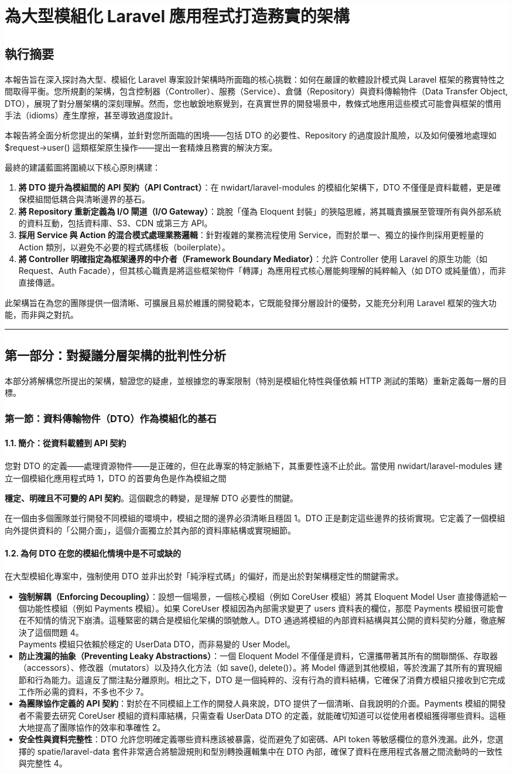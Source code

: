 
# **為大型模組化 Laravel 應用程式打造務實的架構**

## **執行摘要**

本報告旨在深入探討為大型、模組化 Laravel 專案設計架構時所面臨的核心挑戰：如何在嚴謹的軟體設計模式與 Laravel 框架的務實特性之間取得平衡。您所規劃的架構，包含控制器（Controller）、服務（Service）、倉儲（Repository）與資料傳輸物件（Data Transfer Object, DTO），展現了對分層架構的深刻理解。然而，您也敏銳地察覺到，在真實世界的開發場景中，教條式地應用這些模式可能會與框架的慣用手法（idioms）產生摩擦，甚至導致過度設計。

本報告將全面分析您提出的架構，並針對您所面臨的困境——包括 DTO 的必要性、Repository 的過度設計風險，以及如何優雅地處理如 $request->user() 這類框架原生操作——提出一套精煉且務實的解決方案。

最終的建議藍圖將圍繞以下核心原則構建：

1. **將 DTO 提升為模組間的 API 契約（API Contract）**：在 nwidart/laravel-modules 的模組化架構下，DTO 不僅僅是資料載體，更是確保模組間低耦合與清晰邊界的基石。  
2. **將 Repository 重新定義為 I/O 閘道（I/O Gateway）**：跳脫「僅為 Eloquent 封裝」的狹隘思維，將其職責擴展至管理所有與外部系統的資料互動，包括資料庫、S3、CDN 或第三方 API。  
3. **採用 Service 與 Action 的混合模式處理業務邏輯**：針對複雜的業務流程使用 Service，而對於單一、獨立的操作則採用更輕量的 Action 類別，以避免不必要的程式碼樣板（boilerplate）。  
4. **將 Controller 明確指定為框架邊界的中介者（Framework Boundary Mediator）**：允許 Controller 使用 Laravel 的原生功能（如 Request、Auth Facade），但其核心職責是將這些框架物件「轉譯」為應用程式核心層能夠理解的純粹輸入（如 DTO 或純量值），而非直接傳遞。

此架構旨在為您的團隊提供一個清晰、可擴展且易於維護的開發範本，它既能發揮分層設計的優勢，又能充分利用 Laravel 框架的強大功能，而非與之對抗。

---

## **第一部分：對擬議分層架構的批判性分析**

本部分將解構您所提出的架構，驗證您的疑慮，並根據您的專案限制（特別是模組化特性與僅依賴 HTTP 測試的策略）重新定義每一層的目標。

### **第一節：資料傳輸物件（DTO）作為模組化的基石**

#### **1.1. 簡介：從資料載體到 API 契約**

您對 DTO 的定義——處理資源物件——是正確的，但在此專案的特定脈絡下，其重要性遠不止於此。當使用 nwidart/laravel-modules 建立一個模組化應用程式時 1，DTO 的首要角色是作為模組之間

**穩定、明確且不可變的 API 契約**。這個觀念的轉變，是理解 DTO 必要性的關鍵。

在一個由多個團隊並行開發不同模組的環境中，模組之間的邊界必須清晰且穩固 1。DTO 正是劃定這些邊界的技術實現。它定義了一個模組向外提供資料的「公開介面」，這個介面獨立於其內部的資料庫結構或實現細節。

#### **1.2. 為何 DTO 在您的模組化情境中是不可或缺的**

在大型模組化專案中，強制使用 DTO 並非出於對「純淨程式碼」的偏好，而是出於對架構穩定性的關鍵需求。

* **強制解耦（Enforcing Decoupling）**：設想一個場景，一個核心模組（例如 CoreUser 模組）將其 Eloquent Model User 直接傳遞給一個功能性模組（例如 Payments 模組）。如果 CoreUser 模組因為內部需求變更了 users 資料表的欄位，那麼 Payments 模組很可能會在不知情的情況下崩潰。這種緊密的耦合是模組化架構的頭號敵人。DTO 通過將模組的內部資料結構與其公開的資料契約分離，徹底解決了這個問題 4。  
  Payments 模組只依賴於穩定的 UserData DTO，而非易變的 User Model。  
* **防止洩漏的抽象（Preventing Leaky Abstractions）**：一個 Eloquent Model 不僅僅是資料，它還攜帶著其所有的關聯關係、存取器（accessors）、修改器（mutators）以及持久化方法（如 save(), delete()）。將 Model 傳遞到其他模組，等於洩漏了其所有的實現細節和行為能力。這違反了關注點分離原則。相比之下，DTO 是一個純粹的、沒有行為的資料結構，它確保了消費方模組只接收到它完成工作所必需的資料，不多也不少 7。  
* **為團隊協作定義的 API 契約**：對於在不同模組上工作的開發人員來說，DTO 提供了一個清晰、自我說明的介面。Payments 模組的開發者不需要去研究 CoreUser 模組的資料庫結構，只需查看 UserData DTO 的定義，就能確切知道可以從使用者模組獲得哪些資料。這極大地提高了團隊協作的效率和準確性 2。  
* **安全性與資料完整性**：DTO 允許您明確定義哪些資料應該被暴露，從而避免了如密碼、API token 等敏感欄位的意外洩漏。此外，您選擇的 spatie/laravel-data 套件非常適合將驗證規則和型別轉換邏輯集中在 DTO 內部，確保了資料在應用程式各層之間流動時的一致性與完整性 4。
